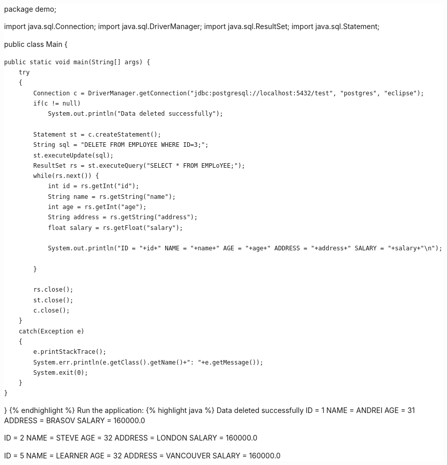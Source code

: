 package demo;

import java.sql.Connection;
import java.sql.DriverManager;
import java.sql.ResultSet;
import java.sql.Statement;

public class Main {

	public static void main(String[] args) {
		try
		{
			Connection c = DriverManager.getConnection("jdbc:postgresql://localhost:5432/test", "postgres", "eclipse");
			if(c != null)
				System.out.println("Data deleted successfully");
			
			Statement st = c.createStatement();
			String sql = "DELETE FROM EMPLOYEE WHERE ID=3;";
			st.executeUpdate(sql);
			ResultSet rs = st.executeQuery("SELECT * FROM EMPLoYEE;");
			while(rs.next()) {
				int id = rs.getInt("id");
				String name = rs.getString("name");
				int age = rs.getInt("age");
				String address = rs.getString("address");
				float salary = rs.getFloat("salary");
				
				System.out.println("ID = "+id+" NAME = "+name+" AGE = "+age+" ADDRESS = "+address+" SALARY = "+salary+"\n");
				
			}
			
			rs.close();
			st.close();
			c.close();
		}
		catch(Exception e)
		{
			e.printStackTrace();
			System.err.println(e.getClass().getName()+": "+e.getMessage());
			System.exit(0);
		}
	}

}
{% endhighlight %}
Run the application:
{% highlight java %}
Data deleted successfully
ID = 1 NAME = ANDREI AGE = 31 ADDRESS = BRASOV                                                                                                                                                                                                                                                          SALARY = 160000.0

ID = 2 NAME = STEVE AGE = 32 ADDRESS = LONDON                                                                                                                                                                                                                                                          SALARY = 160000.0

ID = 5 NAME = LEARNER AGE = 32 ADDRESS = VANCOUVER                                                                                                                                                                                                                                                       SALARY = 160000.0
